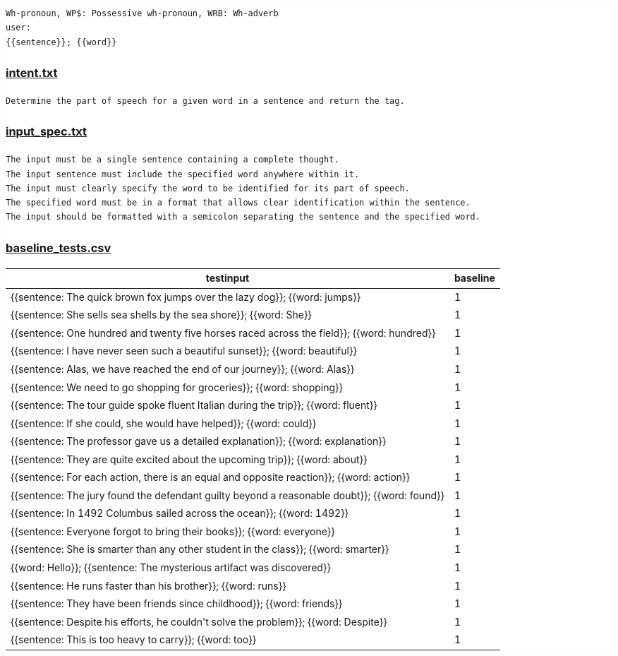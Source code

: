 `````md
Wh-pronoun, WP$: Possessive wh-pronoun, WRB: Wh-adverb
user:
{{sentence}}; {{word}}
`````


### [intent.txt](./intent.txt)

`````txt
Determine the part of speech for a given word in a sentence and return the tag.
`````


### [input_spec.txt](./input_spec.txt)

`````txt
The input must be a single sentence containing a complete thought.  
The input sentence must include the specified word anywhere within it.  
The input must clearly specify the word to be identified for its part of speech.  
The specified word must be in a format that allows clear identification within the sentence.  
The input should be formatted with a semicolon separating the sentence and the specified word.
`````


### [baseline_tests.csv](./baseline_tests.csv)

|testinput|baseline|
|-|-|
|\{\{sentence: The quick brown fox jumps over the lazy dog\}\}; \{\{word: jumps\}\}|1|
|\{\{sentence: She sells sea shells by the sea shore\}\}; \{\{word: She\}\}|1|
|\{\{sentence: One hundred and twenty five horses raced across the field\}\}; \{\{word: hundred\}\}|1|
|\{\{sentence: I have never seen such a beautiful sunset\}\}; \{\{word: beautiful\}\}|1|
|\{\{sentence: Alas, we have reached the end of our journey\}\}; \{\{word: Alas\}\}|1|
|\{\{sentence: We need to go shopping for groceries\}\}; \{\{word: shopping\}\}|1|
|\{\{sentence: The tour guide spoke fluent Italian during the trip\}\}; \{\{word: fluent\}\}|1|
|\{\{sentence: If she could, she would have helped\}\}; \{\{word: could\}\}|1|
|\{\{sentence: The professor gave us a detailed explanation\}\}; \{\{word: explanation\}\}|1|
|\{\{sentence: They are quite excited about the upcoming trip\}\}; \{\{word: about\}\}|1|
|\{\{sentence: For each action, there is an equal and opposite reaction\}\}; \{\{word: action\}\}|1|
|\{\{sentence: The jury found the defendant guilty beyond a reasonable doubt\}\}; \{\{word: found\}\}|1|
|\{\{sentence: In 1492 Columbus sailed across the ocean\}\}; \{\{word: 1492\}\}|1|
|\{\{sentence: Everyone forgot to bring their books\}\}; \{\{word: everyone\}\}|1|
|\{\{sentence: She is smarter than any other student in the class\}\}; \{\{word: smarter\}\}|1|
|\{\{word: Hello\}\}; \{\{sentence: The mysterious artifact was discovered\}\}|1|
|\{\{sentence: He runs faster than his brother\}\}; \{\{word: runs\}\}|1|
|\{\{sentence: They have been friends since childhood\}\}; \{\{word: friends\}\}|1|
|\{\{sentence: Despite his efforts, he couldn't solve the problem\}\}; \{\{word: Despite\}\}|1|
|\{\{sentence: This is too heavy to carry\}\}; \{\{word: too\}\}|1|
